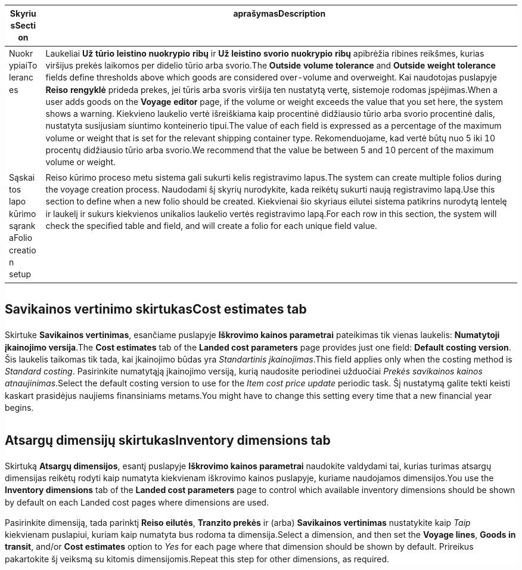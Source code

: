 | <span data-ttu-id="77102-257">Skyrius</span><span class="sxs-lookup"><span data-stu-id="77102-257">Section</span></span> | <span data-ttu-id="77102-258">aprašymas</span><span class="sxs-lookup"><span data-stu-id="77102-258">Description</span></span> |
|---|---|
| <span data-ttu-id="77102-259">Nuokrypiai</span><span class="sxs-lookup"><span data-stu-id="77102-259">Tolerances</span></span> | <span data-ttu-id="77102-260">Laukeliai **Už tūrio leistino nuokrypio ribų** ir **Už leistino svorio nuokrypio ribų** apibrėžia ribines reikšmes, kurias viršijus prekės laikomos per didelio tūrio arba svorio.</span><span class="sxs-lookup"><span data-stu-id="77102-260">The **Outside volume tolerance** and **Outside weight tolerance** fields define thresholds above which goods are considered over-volume and overweight.</span></span> <span data-ttu-id="77102-261">Kai naudotojas puslapyje **Reiso rengyklė** prideda prekes, jei tūris arba svoris viršija ten nustatytą vertę, sistemoje rodomas įspėjimas.</span><span class="sxs-lookup"><span data-stu-id="77102-261">When a user adds goods on the **Voyage editor** page, if the volume or weight exceeds the value that you set here, the system shows a warning.</span></span> <span data-ttu-id="77102-262">Kiekvieno laukelio vertė išreiškiama kaip procentinė didžiausio tūrio arba svorio procentinė dalis, nustatyta susijusiam siuntimo konteinerio tipui.</span><span class="sxs-lookup"><span data-stu-id="77102-262">The value of each field is expressed as a percentage of the maximum volume or weight that is set for the relevant shipping container type.</span></span> <span data-ttu-id="77102-263">Rekomenduojame, kad vertė būtų nuo 5 iki 10 procentų didžiausio tūrio arba svorio.</span><span class="sxs-lookup"><span data-stu-id="77102-263">We recommend that the value be between 5 and 10 percent of the maximum volume or weight.</span></span> |
| <span data-ttu-id="77102-264">Sąskaitos lapo kūrimo sąranka</span><span class="sxs-lookup"><span data-stu-id="77102-264">Folio creation setup</span></span> | <span data-ttu-id="77102-265">Reiso kūrimo proceso metu sistema gali sukurti kelis registravimo lapus.</span><span class="sxs-lookup"><span data-stu-id="77102-265">The system can create multiple folios during the voyage creation process.</span></span> <span data-ttu-id="77102-266">Naudodami šį skyrių nurodykite, kada reikėtų sukurti naują registravimo lapą.</span><span class="sxs-lookup"><span data-stu-id="77102-266">Use this section to define when a new folio should be created.</span></span> <span data-ttu-id="77102-267">Kiekvienai šio skyriaus eilutei sistema patikrins nurodytą lentelę ir laukelį ir sukurs kiekvienos unikalios laukelio vertės registravimo lapą.</span><span class="sxs-lookup"><span data-stu-id="77102-267">For each row in this section, the system will check the specified table and field, and will create a folio for each unique field value.</span></span> |

## <a name="cost-estimates-tab"></a><span data-ttu-id="77102-268">Savikainos vertinimo skirtukas</span><span class="sxs-lookup"><span data-stu-id="77102-268">Cost estimates tab</span></span>

<span data-ttu-id="77102-269">Skirtuke **Savikainos vertinimas**, esančiame puslapyje **Iškrovimo kainos parametrai** pateikimas tik vienas laukelis: **Numatytoji įkainojimo versija**.</span><span class="sxs-lookup"><span data-stu-id="77102-269">The **Cost estimates** tab of the **Landed cost parameters** page provides just one field: **Default costing version**.</span></span> <span data-ttu-id="77102-270">Šis laukelis taikomas tik tada, kai įkainojimo būdas yra *Standartinis įkainojimas*.</span><span class="sxs-lookup"><span data-stu-id="77102-270">This field applies only when the costing method is *Standard costing*.</span></span> <span data-ttu-id="77102-271">Pasirinkite numatytąją įkainojimo versiją, kurią naudosite periodinei užduočiai *Prekės savikainos kainos atnaujinimas*.</span><span class="sxs-lookup"><span data-stu-id="77102-271">Select the default costing version to use for the *Item cost price update* periodic task.</span></span> <span data-ttu-id="77102-272">Šį nustatymą galite tekti keisti kaskart prasidėjus naujiems finansiniams metams.</span><span class="sxs-lookup"><span data-stu-id="77102-272">You might have to change this setting every time that a new financial year begins.</span></span>

## <a name="inventory-dimensions-tab"></a><span data-ttu-id="77102-273">Atsargų dimensijų skirtukas</span><span class="sxs-lookup"><span data-stu-id="77102-273">Inventory dimensions tab</span></span>

<span data-ttu-id="77102-274">Skirtuką **Atsargų dimensijos**, esantį puslapyje **Iškrovimo kainos parametrai** naudokite valdydami tai, kurias turimas atsargų dimensijas reikėtų rodyti kaip numatyta kiekvienam iškrovimo kainos puslapyje, kuriame naudojamos dimensijos.</span><span class="sxs-lookup"><span data-stu-id="77102-274">You use the **Inventory dimensions** tab of the **Landed cost parameters** page to control which available inventory dimensions should be shown by default on each Landed cost pages where dimensions are used.</span></span>

<span data-ttu-id="77102-275">Pasirinkite dimensiją, tada parinktį **Reiso eilutės**, **Tranzito prekės** ir (arba) **Savikainos vertinimas** nustatykite kaip *Taip* kiekvienam puslapiui, kuriam kaip numatyta bus rodoma ta dimensija.</span><span class="sxs-lookup"><span data-stu-id="77102-275">Select a dimension, and then set the **Voyage lines**, **Goods in transit**, and/or **Cost estimates** option to *Yes* for each page where that dimension should be shown by default.</span></span> <span data-ttu-id="77102-276">Prireikus pakartokite šį veiksmą su kitomis dimensijomis.</span><span class="sxs-lookup"><span data-stu-id="77102-276">Repeat this step for other dimensions, as required.</span></span>
